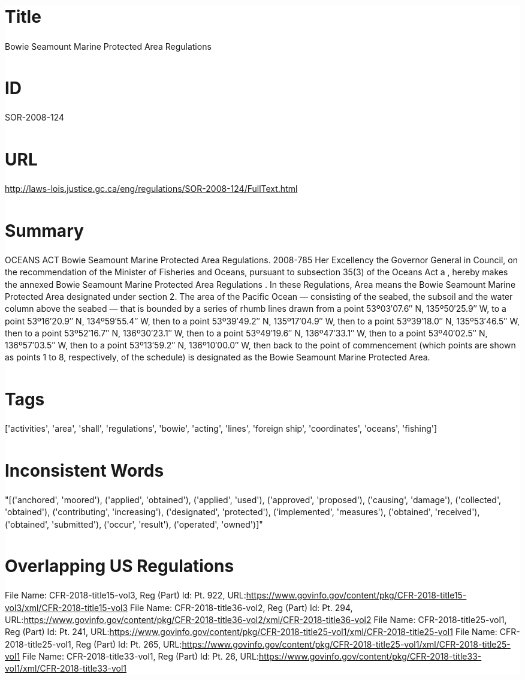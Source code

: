 # Title
Bowie Seamount Marine Protected Area Regulations


# ID
SOR-2008-124

# URL
http://laws-lois.justice.gc.ca/eng/regulations/SOR-2008-124/FullText.html


# Summary
OCEANS ACT Bowie Seamount Marine Protected Area Regulations.
2008-785 Her Excellency the Governor General in Council, on the recommendation of the Minister of Fisheries and Oceans, pursuant to subsection 35(3) of the  Oceans Act a , hereby makes the annexed  Bowie Seamount Marine Protected Area Regulations .
In these Regulations,  Area  means the Bowie Seamount Marine Protected Area designated under section 2.
The area of the Pacific Ocean — consisting of the seabed, the subsoil and the water column above the seabed — that is bounded by a series of rhumb lines drawn from a point 53º03′07.6″ N, 135º50′25.9″ W, to a point 53º16′20.9″ N, 134º59′55.4″ W, then to a point 53º39′49.2″ N, 135º17′04.9″ W, then to a point 53º39′18.0″ N, 135º53′46.5″ W, then to a point 53º52′16.7″ N, 136º30′23.1″ W, then to a point 53º49′19.6″ N, 136º47′33.1″ W, then to a point 53º40′02.5″ N, 136º57′03.5″ W, then to a point 53º13′59.2″ N, 136º10′00.0″ W, then back to the point of commencement (which points are shown as points 1 to 8, respectively, of the schedule) is designated as the Bowie Seamount Marine Protected Area.


# Tags
['activities', 'area', 'shall', 'regulations', 'bowie', 'acting', 'lines', 'foreign ship', 'coordinates', 'oceans', 'fishing']


# Inconsistent Words
"[('anchored', 'moored'), ('applied', 'obtained'), ('applied', 'used'), ('approved', 'proposed'), ('causing', 'damage'), ('collected', 'obtained'), ('contributing', 'increasing'), ('designated', 'protected'), ('implemented', 'measures'), ('obtained', 'received'), ('obtained', 'submitted'), ('occur', 'result'), ('operated', 'owned')]"


# Overlapping US Regulations
File Name: CFR-2018-title15-vol3, Reg (Part) Id: Pt. 922, URL:https://www.govinfo.gov/content/pkg/CFR-2018-title15-vol3/xml/CFR-2018-title15-vol3
File Name: CFR-2018-title36-vol2, Reg (Part) Id: Pt. 294, URL:https://www.govinfo.gov/content/pkg/CFR-2018-title36-vol2/xml/CFR-2018-title36-vol2
File Name: CFR-2018-title25-vol1, Reg (Part) Id: Pt. 241, URL:https://www.govinfo.gov/content/pkg/CFR-2018-title25-vol1/xml/CFR-2018-title25-vol1
File Name: CFR-2018-title25-vol1, Reg (Part) Id: Pt. 265, URL:https://www.govinfo.gov/content/pkg/CFR-2018-title25-vol1/xml/CFR-2018-title25-vol1
File Name: CFR-2018-title33-vol1, Reg (Part) Id: Pt. 26, URL:https://www.govinfo.gov/content/pkg/CFR-2018-title33-vol1/xml/CFR-2018-title33-vol1
